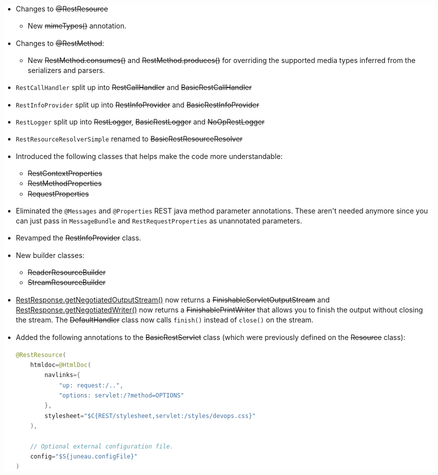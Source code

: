- Changes to ~~@RestResource~~

  - New ~~mimeTypes()~~ annotation.

- Changes to ~~@RestMethod~~:

  - New ~~RestMethod.consumes()~~ and ~~RestMethod.produces()~~ for overriding the supported media types inferred
    from the serializers and parsers.

- `RestCallHandler` split up into  ~~RestCallHandler~~ and  ~~BasicRestCallHandler~~

- `RestInfoProvider` split up into  ~~RestInfoProvider~~ and  ~~BasicRestInfoProvider~~

- `RestLogger` split up into  ~~RestLogger~~,  ~~BasicRestLogger~~ and  ~~NoOpRestLogger~~

- `RestResourceResolverSimple` renamed to  ~~BasicRestResourceResolver~~

- Introduced the following classes that helps make the code more understandable:

  -  ~~RestContextProperties~~
  -  ~~RestMethodProperties~~
  -  ~~RequestProperties~~

- Eliminated the `@Messages` and `@Properties` REST java method parameter annotations.
  These aren't needed anymore since you can just pass in `MessageBundle` and `RestRequestProperties` as unannotated
  parameters.

- Revamped the  ~~RestInfoProvider~~ class.

- New builder classes:

  -  ~~ReaderResourceBuilder~~
  -  ~~StreamResourceBuilder~~

- [RestResponse.getNegotiatedOutputStream()]({{API_DOCS}}/org/apache/juneau/rest/RestResponse.html#getNegotiatedOutputStream()) now returns a  ~~FinishableServletOutputStream~~ and [RestResponse.getNegotiatedWriter()]({{API_DOCS}}/org/apache/juneau/rest/RestResponse.html#getNegotiatedWriter()) now returns a  ~~FinishablePrintWriter~~ that allows you to finish the output without closing the stream.
  The  ~~DefaultHandler~~ class now calls `finish()` instead of `close()` on the stream.

- Added the following annotations to the  ~~BasicRestServlet~~ class (which were previously defined on the  ~~Resource~~
  class):

  ```java
  @RestResource(
      htmldoc=@HtmlDoc(
          navlinks={
              "up: request:/..",
              "options: servlet:/?method=OPTIONS"
          },
          stylesheet="$C{REST/stylesheet,servlet:/styles/devops.css}"
      ),
      
      // Optional external configuration file.
      config="$S{juneau.configFile}"
  )
  ```
